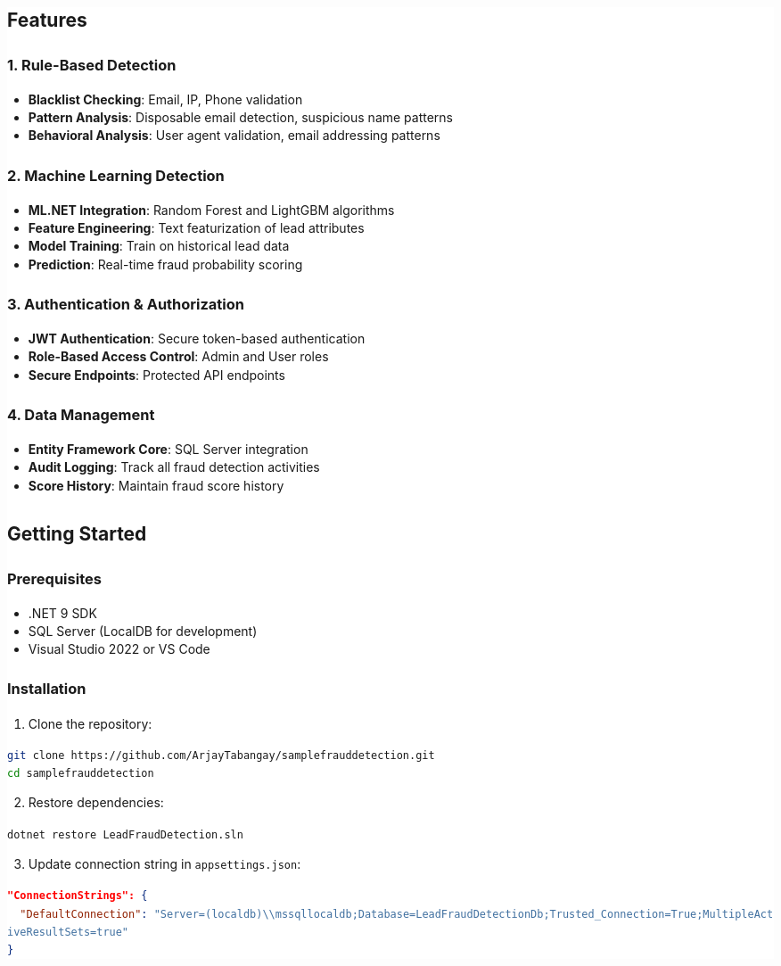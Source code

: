 ## Features

### 1. Rule-Based Detection
- **Blacklist Checking**: Email, IP, Phone validation
- **Pattern Analysis**: Disposable email detection, suspicious name patterns
- **Behavioral Analysis**: User agent validation, email addressing patterns

### 2. Machine Learning Detection
- **ML.NET Integration**: Random Forest and LightGBM algorithms
- **Feature Engineering**: Text featurization of lead attributes
- **Model Training**: Train on historical lead data
- **Prediction**: Real-time fraud probability scoring

### 3. Authentication & Authorization
- **JWT Authentication**: Secure token-based authentication
- **Role-Based Access Control**: Admin and User roles
- **Secure Endpoints**: Protected API endpoints

### 4. Data Management
- **Entity Framework Core**: SQL Server integration
- **Audit Logging**: Track all fraud detection activities
- **Score History**: Maintain fraud score history

## Getting Started

### Prerequisites
- .NET 9 SDK
- SQL Server (LocalDB for development)
- Visual Studio 2022 or VS Code

### Installation

1. Clone the repository:
```bash
git clone https://github.com/ArjayTabangay/samplefrauddetection.git
cd samplefrauddetection
```

2. Restore dependencies:
```bash
dotnet restore LeadFraudDetection.sln
```

3. Update connection string in `appsettings.json`:
```json
"ConnectionStrings": {
  "DefaultConnection": "Server=(localdb)\\mssqllocaldb;Database=LeadFraudDetectionDb;Trusted_Connection=True;MultipleActiveResultSets=true"
}
```
